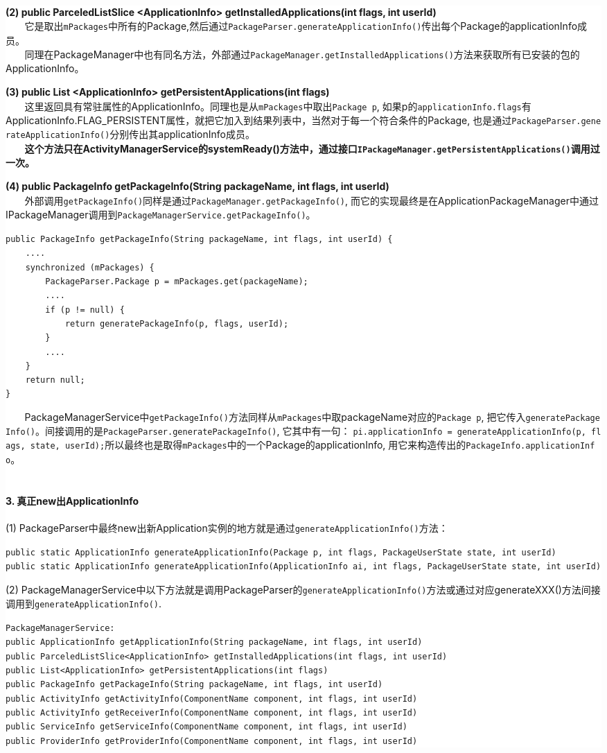 **(2) public ParceledListSlice \<ApplicationInfo\> getInstalledApplications(int flags, int userId)**  
&nbsp;&nbsp;&nbsp;&nbsp;&nbsp;&nbsp;&nbsp;它是取出``mPackages``中所有的Package,然后通过``PackageParser.generateApplicationInfo()``传出每个Package的applicationInfo成员。  
&nbsp;&nbsp;&nbsp;&nbsp;&nbsp;&nbsp;&nbsp;同理在PackageManager中也有同名方法，外部通过``PackageManager.getInstalledApplications()``方法来获取所有已安装的包的ApplicationInfo。

**(3) public List \<ApplicationInfo\> getPersistentApplications(int flags)**  
&nbsp;&nbsp;&nbsp;&nbsp;&nbsp;&nbsp;&nbsp;这里返回具有常驻属性的ApplicationInfo。同理也是从``mPackages``中取出``Package p``, 如果p的``applicationInfo.flags``有ApplicationInfo.FLAG_PERSISTENT属性，就把它加入到结果列表中，当然对于每一个符合条件的Package, 也是通过``PackageParser.generateApplicationInfo()``分别传出其applicationInfo成员。  
&nbsp;&nbsp;&nbsp;&nbsp;&nbsp;&nbsp;&nbsp;**这个方法只在ActivityManagerService的systemReady()方法中，通过接口``IPackageManager.getPersistentApplications()``调用过一次。**

**(4) public PackageInfo getPackageInfo(String packageName, int flags, int userId)**  
&nbsp;&nbsp;&nbsp;&nbsp;&nbsp;&nbsp;&nbsp;外部调用``getPackageInfo()``同样是通过``PackageManager.getPackageInfo()``, 而它的实现最终是在ApplicationPackageManager中通过IPackageManager调用到``PackageManagerService.getPackageInfo()``。  

```
public PackageInfo getPackageInfo(String packageName, int flags, int userId) {
    ....
    synchronized (mPackages) {
        PackageParser.Package p = mPackages.get(packageName);
        ....
        if (p != null) {
            return generatePackageInfo(p, flags, userId);
        }
        ....
    }
    return null;
}
```  

&nbsp;&nbsp;&nbsp;&nbsp;&nbsp;&nbsp;&nbsp;PackageManagerService中``getPackageInfo()``方法同样从``mPackages``中取packageName对应的``Package p``, 把它传入``generatePackageInfo()``。间接调用的是``PackageParser.generatePackageInfo()``, 它其中有一句：
``pi.applicationInfo = generateApplicationInfo(p, flags, state, userId);``所以最终也是取得``mPackages``中的一个Package的applicationInfo, 用它来构造传出的``PackageInfo.applicationInfo``。  
&nbsp;  

#### 3. 真正new出ApplicationInfo  
(1) PackageParser中最终new出新Application实例的地方就是通过``generateApplicationInfo()``方法：  

```
public static ApplicationInfo generateApplicationInfo(Package p, int flags, PackageUserState state, int userId)  
public static ApplicationInfo generateApplicationInfo(ApplicationInfo ai, int flags, PackageUserState state, int userId)
```  

(2) PackageManagerService中以下方法就是调用PackageParser的``generateApplicationInfo()``方法或通过对应generateXXX()方法间接调用到``generateApplicationInfo()``.  

```
PackageManagerService:  
public ApplicationInfo getApplicationInfo(String packageName, int flags, int userId) 
public ParceledListSlice<ApplicationInfo> getInstalledApplications(int flags, int userId)  
public List<ApplicationInfo> getPersistentApplications(int flags)  
public PackageInfo getPackageInfo(String packageName, int flags, int userId)  
public ActivityInfo getActivityInfo(ComponentName component, int flags, int userId)
public ActivityInfo getReceiverInfo(ComponentName component, int flags, int userId)
public ServiceInfo getServiceInfo(ComponentName component, int flags, int userId)
public ProviderInfo getProviderInfo(ComponentName component, int flags, int userId)
```
